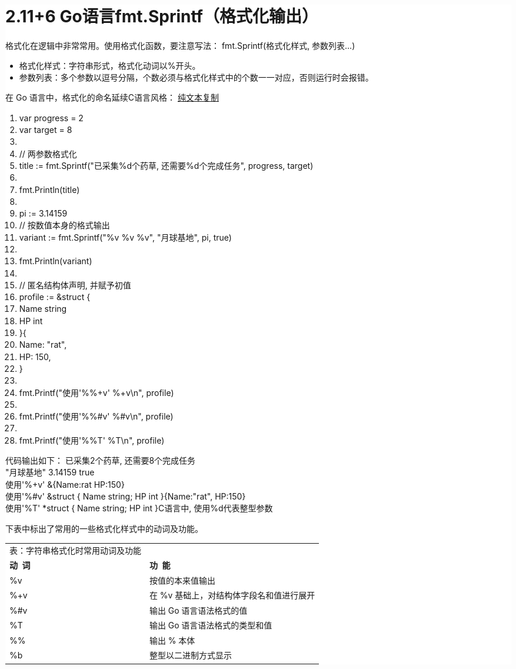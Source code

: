 # 2.11+6 Go语言fmt.Sprintf（格式化输出）

格式化在逻辑中非常常用。使用格式化函数，要注意写法：
fmt.Sprintf(格式化样式, 参数列表…)

- 格式化样式：字符串形式，格式化动词以%开头。
- 参数列表：多个参数以逗号分隔，个数必须与格式化样式中的个数一一对应，否则运行时会报错。

在 Go 语言中，格式化的命名延续C语言风格：
[纯文本复制](http://c.biancheng.net/view/41.html)

1.  var progress = 2
2.  var target = 8
3.  
4.  // 两参数格式化
5.  title := fmt.Sprintf("已采集%d个药草, 还需要%d个完成任务", progress, target)
6.  
7.  fmt.Println(title)
8.  
9.  pi := 3.14159
10. // 按数值本身的格式输出
11. variant := fmt.Sprintf("%v %v %v", "月球基地", pi, true)
12. 
13. fmt.Println(variant)
14. 
15. // 匿名结构体声明, 并赋予初值
16. profile := &struct {
17. Name string
18. HP int
19. }{
20. Name: "rat",
21. HP: 150,
22. }
23. 
24. fmt.Printf("使用'%%+v' %+v\n", profile)
25. 
26. fmt.Printf("使用'%%#v' %#v\n", profile)
27. 
28. fmt.Printf("使用'%%T' %T\n", profile)

代码输出如下：
已采集2个药草, 还需要8个完成任务  
"月球基地" 3.14159 true  
使用'%+v' &{Name:rat HP:150}  
使用'%#v' &struct { Name string; HP int }{Name:"rat", HP:150}  
使用'%T' *struct { Name string; HP int }C语言中, 使用%d代表整型参数

下表中标出了常用的一些格式化样式中的动词及功能。

|                                  |                                          |
|----------------------------------|------------------------------------------|
| 表：字符串格式化时常用动词及功能 |                                          |
| **动  词**                       | **功  能**                               |
| %v                               | 按值的本来值输出                         |
| %+v                              | 在 %v 基础上，对结构体字段名和值进行展开 |
| %#v                              | 输出 Go 语言语法格式的值                 |
| %T                               | 输出 Go 语言语法格式的类型和值           |
| %%                               | 输出 % 本体                              |
| %b                               | 整型以二进制方式显示                     |
